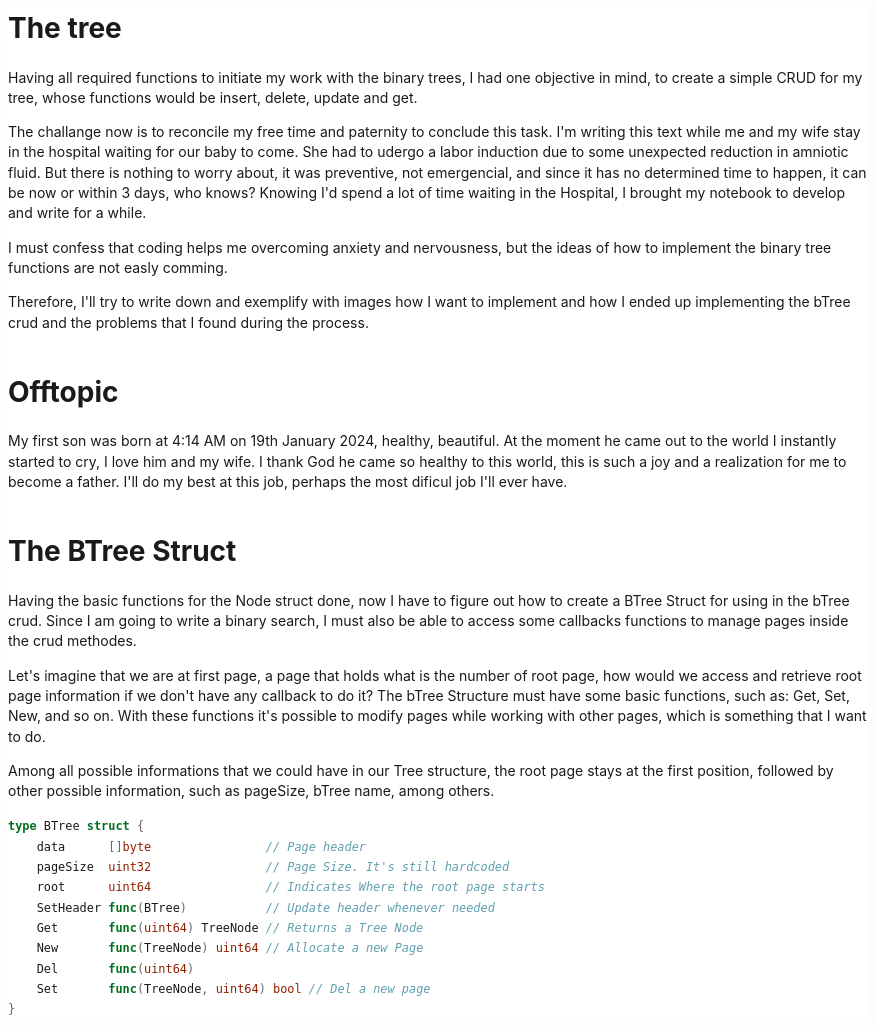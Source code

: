 # The tree

Having all required functions to initiate my work with the binary trees, I had one objective in mind, to create a simple CRUD for my tree, whose  functions would be insert, delete, update and get.

The challange now is to reconcile my free time and paternity to conclude this task. I'm writing this text while me and my wife stay in the hospital waiting for our baby to come. She had to udergo a labor induction due to some unexpected reduction in amniotic fluid. But there is nothing to worry about, it was preventive, not emergencial, and since it has no determined time to happen, it can be now or within 3 days, who knows? Knowing I'd spend a lot of time waiting in the Hospital, I brought my notebook to develop and write for a while.

I must confess that coding helps me overcoming anxiety and nervousness, but the ideas of how to implement the binary tree functions are not easly comming.

Therefore, I'll try to write down and exemplify with images how I want to implement and how I ended up implementing the bTree crud and the problems that I found during the process.

# Offtopic

My first son was born at 4:14 AM on 19th January 2024, healthy, beautiful. At the moment he came out to the world I instantly started to cry, I love him and my wife. I thank God he came so healthy to this world, this is such a joy and a realization for me to become a father. I'll do my best at this job, perhaps the most dificul job I'll ever have.

# The BTree Struct

Having the basic functions for the Node struct done, now I have to figure out how to create a BTree Struct for using in the bTree crud. Since I am going to write a binary search, I must also be able to access some callbacks functions to manage pages inside the crud methodes.

Let's imagine that we are at first page, a page that holds what is the number of root page, how would we access and retrieve root page information if we don't have any callback to do it? The bTree Structure must have some basic functions, such as: Get, Set, New, and so on. With these functions it's possible to modify pages while working with other pages, which is something that I want to do.

Among all possible informations that we could have in our Tree structure, the root page stays at the first position, followed by other possible information, such as pageSize, bTree name, among others.

```go
type BTree struct {
	data      []byte                // Page header
	pageSize  uint32                // Page Size. It's still hardcoded
	root      uint64                // Indicates Where the root page starts
	SetHeader func(BTree)           // Update header whenever needed
	Get       func(uint64) TreeNode // Returns a Tree Node
	New       func(TreeNode) uint64 // Allocate a new Page
	Del       func(uint64)
	Set       func(TreeNode, uint64) bool // Del a new page
}

```
